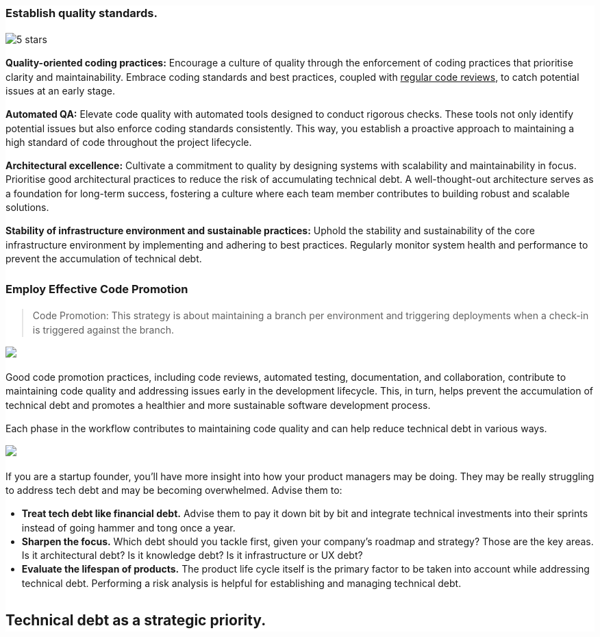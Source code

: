 ### **Establish quality standards.**

![5 stars](/article/0_o1tfailm-gfs3vvz.jpg)

**Quality-oriented coding practices:** Encourage a culture of quality through the enforcement of coding practices that prioritise clarity and maintainability. Embrace coding standards and best practices, coupled with [regular code reviews](https://blog.insighture.com/article/2023-10-25-how-to-optimise-code-reviews/), to catch potential issues at an early stage.

**Automated QA:** Elevate code quality with automated tools designed to conduct rigorous checks. These tools not only identify potential issues but also enforce coding standards consistently. This way, you establish a proactive approach to maintaining a high standard of code throughout the project lifecycle.

**Architectural excellence:** Cultivate a commitment to quality by designing systems with scalability and maintainability in focus. Prioritise good architectural practices to reduce the risk of accumulating technical debt. A well-thought-out architecture serves as a foundation for long-term success, fostering a culture where each team member contributes to building robust and scalable solutions.

**Stability of infrastructure environment and sustainable practices:** Uphold the stability and sustainability of the core infrastructure environment by implementing and adhering to best practices. Regularly monitor system health and performance to prevent the accumulation of technical debt.

### **Employ Effective Code Promotion**

> Code Promotion: This strategy is about maintaining a branch per environment and triggering deployments when a check-in is triggered against the branch.

![](/article/hlpvcr30ltoi2r07cbf2r1ubnx73-t293exy-2-.png)

Good code promotion practices, including code reviews, automated testing, documentation, and collaboration, contribute to maintaining code quality and addressing issues early in the development lifecycle. This, in turn, helps prevent the accumulation of technical debt and promotes a healthier and more sustainable software development process.

Each phase in the workflow contributes to maintaining code quality and can help reduce technical debt in various ways.

![](/article/reckless-2-.png)

If you are a startup founder, you’ll have more insight into how your product managers may be doing. They may be really struggling to address tech debt and may be becoming overwhelmed. Advise them to:

* **Treat tech debt like financial debt.** Advise them to pay it down bit by bit and integrate technical investments into their sprints instead of going hammer and tong once a year.
* **Sharpen the focus.** Which debt should you tackle first, given your company’s roadmap and strategy? Those are the key areas. Is it architectural debt? Is it knowledge debt? Is it infrastructure or UX debt?
* **Evaluate the lifespan of products.** The product life cycle itself is the primary factor to be taken into account while addressing technical debt. Performing a risk analysis is helpful for establishing and managing technical debt.

## Technical debt as a strategic priority.
